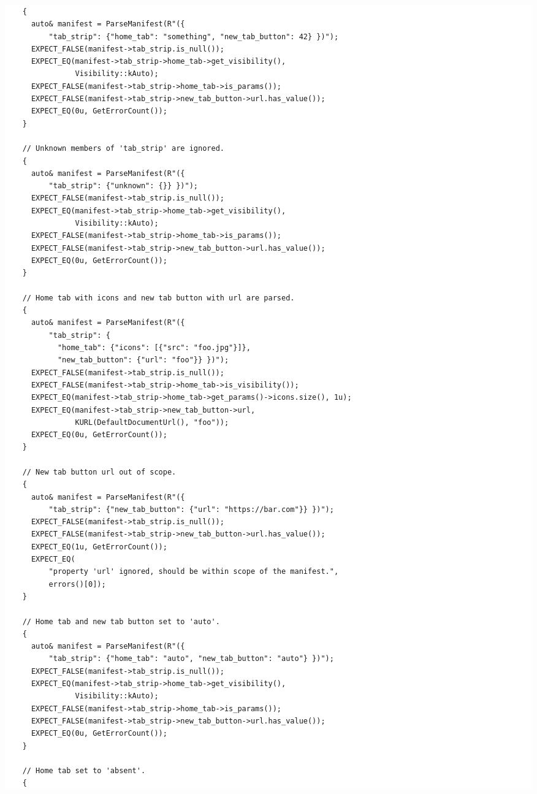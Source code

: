 ```
    {
      auto& manifest = ParseManifest(R"({
          "tab_strip": {"home_tab": "something", "new_tab_button": 42} })");
      EXPECT_FALSE(manifest->tab_strip.is_null());
      EXPECT_EQ(manifest->tab_strip->home_tab->get_visibility(),
                Visibility::kAuto);
      EXPECT_FALSE(manifest->tab_strip->home_tab->is_params());
      EXPECT_FALSE(manifest->tab_strip->new_tab_button->url.has_value());
      EXPECT_EQ(0u, GetErrorCount());
    }

    // Unknown members of 'tab_strip' are ignored.
    {
      auto& manifest = ParseManifest(R"({
          "tab_strip": {"unknown": {}} })");
      EXPECT_FALSE(manifest->tab_strip.is_null());
      EXPECT_EQ(manifest->tab_strip->home_tab->get_visibility(),
                Visibility::kAuto);
      EXPECT_FALSE(manifest->tab_strip->home_tab->is_params());
      EXPECT_FALSE(manifest->tab_strip->new_tab_button->url.has_value());
      EXPECT_EQ(0u, GetErrorCount());
    }

    // Home tab with icons and new tab button with url are parsed.
    {
      auto& manifest = ParseManifest(R"({
          "tab_strip": {
            "home_tab": {"icons": [{"src": "foo.jpg"}]},
            "new_tab_button": {"url": "foo"}} })");
      EXPECT_FALSE(manifest->tab_strip.is_null());
      EXPECT_FALSE(manifest->tab_strip->home_tab->is_visibility());
      EXPECT_EQ(manifest->tab_strip->home_tab->get_params()->icons.size(), 1u);
      EXPECT_EQ(manifest->tab_strip->new_tab_button->url,
                KURL(DefaultDocumentUrl(), "foo"));
      EXPECT_EQ(0u, GetErrorCount());
    }

    // New tab button url out of scope.
    {
      auto& manifest = ParseManifest(R"({
          "tab_strip": {"new_tab_button": {"url": "https://bar.com"}} })");
      EXPECT_FALSE(manifest->tab_strip.is_null());
      EXPECT_FALSE(manifest->tab_strip->new_tab_button->url.has_value());
      EXPECT_EQ(1u, GetErrorCount());
      EXPECT_EQ(
          "property 'url' ignored, should be within scope of the manifest.",
          errors()[0]);
    }

    // Home tab and new tab button set to 'auto'.
    {
      auto& manifest = ParseManifest(R"({
          "tab_strip": {"home_tab": "auto", "new_tab_button": "auto"} })");
      EXPECT_FALSE(manifest->tab_strip.is_null());
      EXPECT_EQ(manifest->tab_strip->home_tab->get_visibility(),
                Visibility::kAuto);
      EXPECT_FALSE(manifest->tab_strip->home_tab->is_params());
      EXPECT_FALSE(manifest->tab_strip->new_tab_button->url.has_value());
      EXPECT_EQ(0u, GetErrorCount());
    }

    // Home tab set to 'absent'.
    {
```